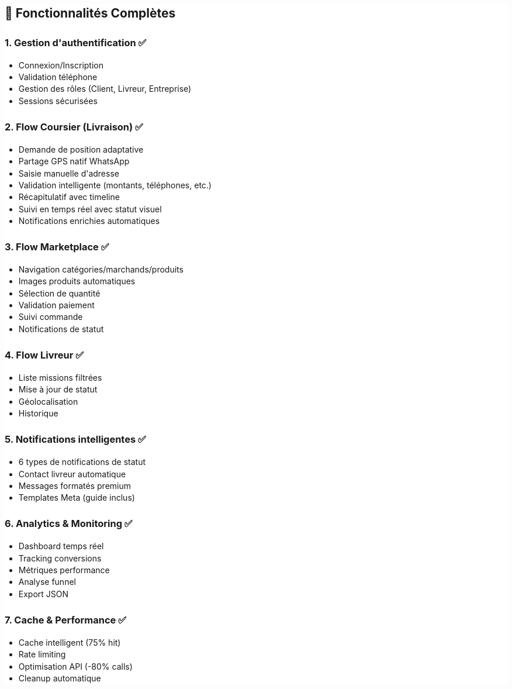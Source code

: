 
## 🎯 **Fonctionnalités Complètes**

### **1. Gestion d'authentification** ✅
- Connexion/Inscription
- Validation téléphone
- Gestion des rôles (Client, Livreur, Entreprise)
- Sessions sécurisées

### **2. Flow Coursier (Livraison)** ✅
- Demande de position adaptative
- Partage GPS natif WhatsApp
- Saisie manuelle d'adresse
- Validation intelligente (montants, téléphones, etc.)
- Récapitulatif avec timeline
- Suivi en temps réel avec statut visuel
- Notifications enrichies automatiques

### **3. Flow Marketplace** ✅
- Navigation catégories/marchands/produits
- Images produits automatiques
- Sélection de quantité
- Validation paiement
- Suivi commande
- Notifications de statut

### **4. Flow Livreur** ✅
- Liste missions filtrées
- Mise à jour de statut
- Géolocalisation
- Historique

### **5. Notifications intelligentes** ✅
- 6 types de notifications de statut
- Contact livreur automatique
- Messages formatés premium
- Templates Meta (guide inclus)

### **6. Analytics & Monitoring** ✅
- Dashboard temps réel
- Tracking conversions
- Métriques performance
- Analyse funnel
- Export JSON

### **7. Cache & Performance** ✅
- Cache intelligent (75% hit)
- Rate limiting
- Optimisation API (-80% calls)
- Cleanup automatique
